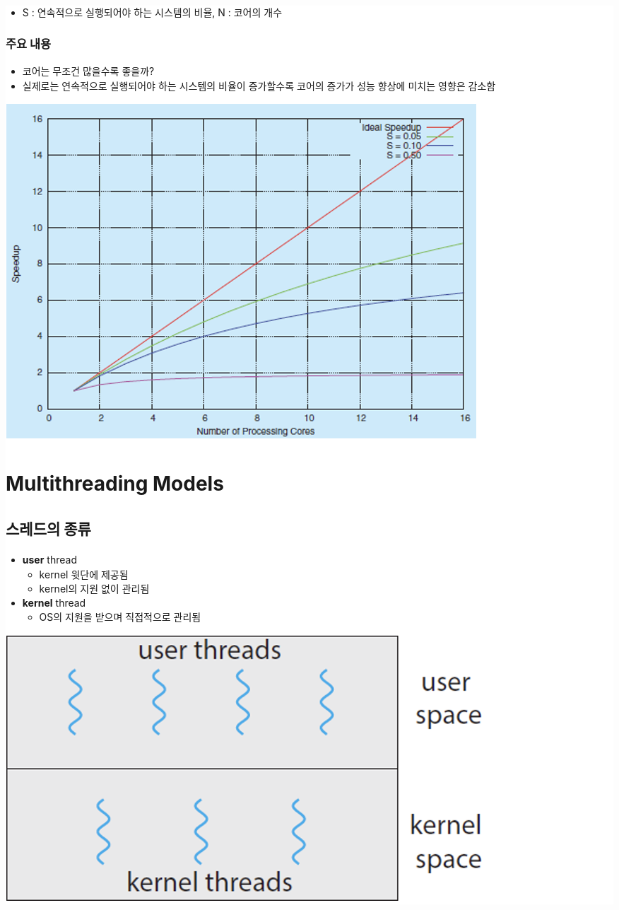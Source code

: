 - S : 연속적으로 실행되어야 하는 시스템의 비율, N : 코어의 개수

### 주요 내용

- 코어는 무조건 많을수록 좋을까?
- 실제로는 연속적으로 실행되어야 하는 시스템의 비율이 증가할수록 코어의 증가가 성능 향상에 미치는 영향은 감소함

![Untitled](/assets/img/cs/os/os04/Untitled%207.png)

# Multithreading Models

## 스레드의 종류

- **user** thread
    - kernel 윗단에 제공됨
    - kernel의 지원 없이 관리됨
- **kernel** thread
    - OS의 지원을 받으며 직접적으로 관리됨

![Untitled](/assets/img/cs/os/os04/Untitled%208.png)